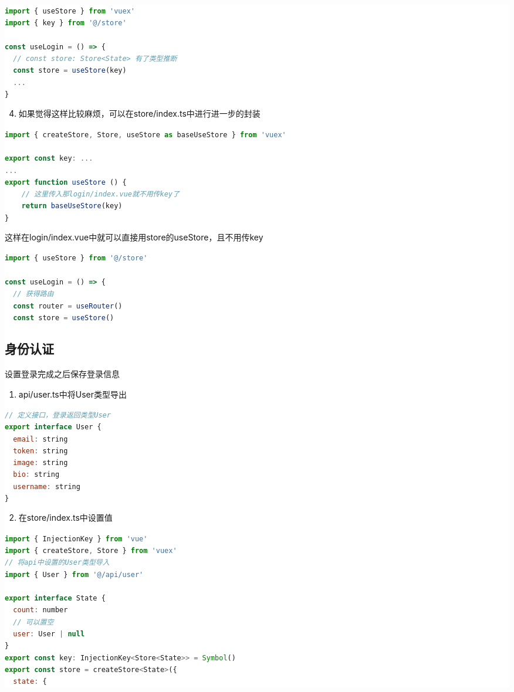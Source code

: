 ```js
import { useStore } from 'vuex'
import { key } from '@/store'

const useLogin = () => {
  // const store: Store<State> 有了类型推断
  const store = useStore(key)
  ...
}
```

4. 如果觉得这样比较麻烦，可以在store/index.ts中进行进一步的封装

```js
import { createStore, Store, useStore as baseUseStore } from 'vuex'

export const key: ...
...
export function useStore () {
    // 这里传入那login/index.vue就不用传key了
    return baseUseStore(key)
}
```

这样在login/index.vue中就可以直接用store的useStore，且不用传key

```js
import { useStore } from '@/store'

const useLogin = () => {
  // 获得路由
  const router = useRouter()
  const store = useStore()

```

## 身份认证

设置登录完成之后保存登录信息

1. api/user.ts中将User类型导出

```js
// 定义接口，登录返回类型User
export interface User {
  email: string
  token: string
  image: string
  bio: string
  username: string
}
```

2. 在store/index.ts中设置值

```js
import { InjectionKey } from 'vue'
import { createStore, Store } from 'vuex'
// 将api中设置的User类型导入
import { User } from '@/api/user'

export interface State {
  count: number
  // 可以置空
  user: User | null
}
export const key: InjectionKey<Store<State>> = Symbol()
export const store = createStore<State>({
  state: {
```